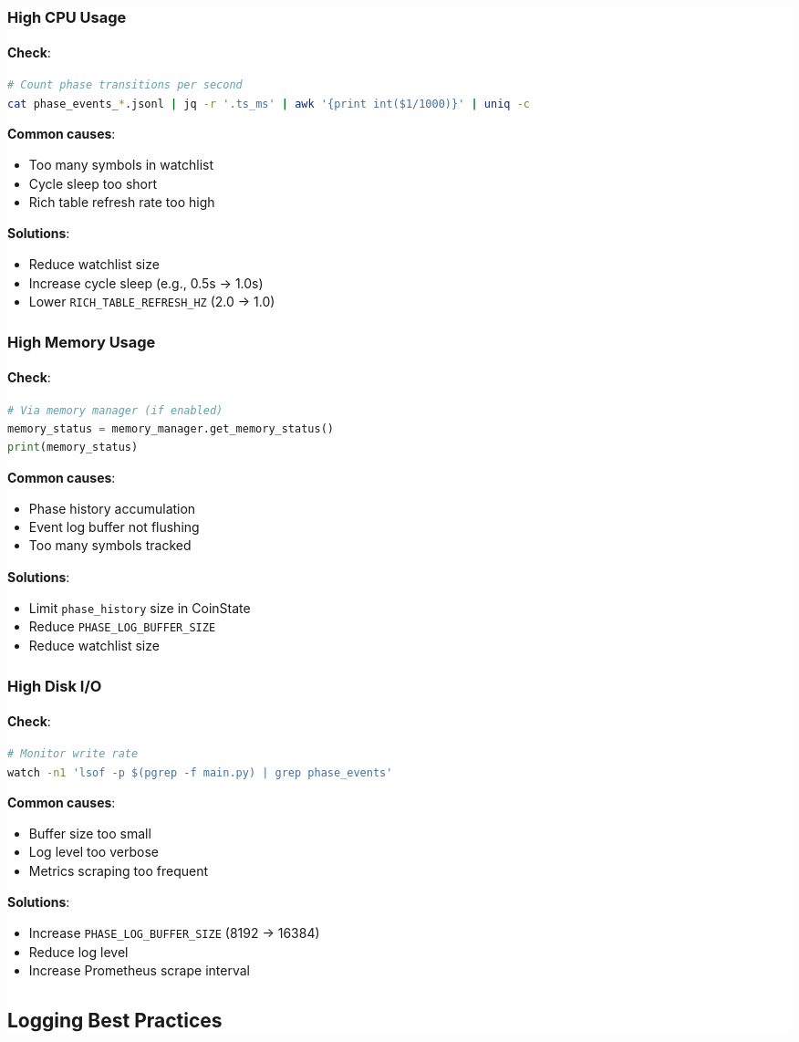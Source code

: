 ### High CPU Usage

**Check**:
```bash
# Count phase transitions per second
cat phase_events_*.jsonl | jq -r '.ts_ms' | awk '{print int($1/1000)}' | uniq -c
```

**Common causes**:
- Too many symbols in watchlist
- Cycle sleep too short
- Rich table refresh rate too high

**Solutions**:
- Reduce watchlist size
- Increase cycle sleep (e.g., 0.5s → 1.0s)
- Lower `RICH_TABLE_REFRESH_HZ` (2.0 → 1.0)

### High Memory Usage

**Check**:
```python
# Via memory manager (if enabled)
memory_status = memory_manager.get_memory_status()
print(memory_status)
```

**Common causes**:
- Phase history accumulation
- Event log buffer not flushing
- Too many symbols tracked

**Solutions**:
- Limit `phase_history` size in CoinState
- Reduce `PHASE_LOG_BUFFER_SIZE`
- Reduce watchlist size

### High Disk I/O

**Check**:
```bash
# Monitor write rate
watch -n1 'lsof -p $(pgrep -f main.py) | grep phase_events'
```

**Common causes**:
- Buffer size too small
- Log level too verbose
- Metrics scraping too frequent

**Solutions**:
- Increase `PHASE_LOG_BUFFER_SIZE` (8192 → 16384)
- Reduce log level
- Increase Prometheus scrape interval

## Logging Best Practices
